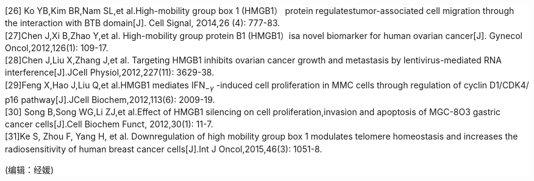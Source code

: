 [26] Ko YB,Kim BR,Nam SL,et al.High-mobility group box 1 (HMGB1） protein regulatestumor-associated cell migration through the interaction with BTB domain[J]. Cell Signal, 2O14,26 (4): 777-83.   
[27]Chen J,Xi B,Zhao Y,et al. High-mobility group protein B1 (HMGB1）isa novel biomarker for human ovarian cancer[J]. Gynecol Oncol,2012,126(1): 109-17.   
[28]Chen J,Liu X,Zhang J,et al. Targeting HMGB1 inhibits ovarian cancer growth and metastasis by lentivirus-mediated RNA interference[J].JCell Physiol,2012,227(11): 3629-38.   
[29]Feng X,Hao J,Liu Q,et al.HMGB1 mediates $\mathrm { I F N } _ { - \gamma }$ -induced cell proliferation in MMC cells through regulation of cyclin D1/CDK4/ p16 pathway[J].JCell Biochem,2012,113(6): 2009-19.   
[30] Song B,Song WG,Li ZJ,et al.Effect of HMGB1 silencing on cell proliferation,invasion and apoptosis of MGC-8O3 gastric cancer cells[J].Cell Biochem Funct, 2012,30(1): 11-7.   
[31]Ke S, Zhou F, Yang H, et al. Downregulation of high mobility group box 1 modulates telomere homeostasis and increases the radiosensitivity of human breast cancer cells[J].Int J Oncol,2015,46(3): 1051-8.

(编辑：经媛)